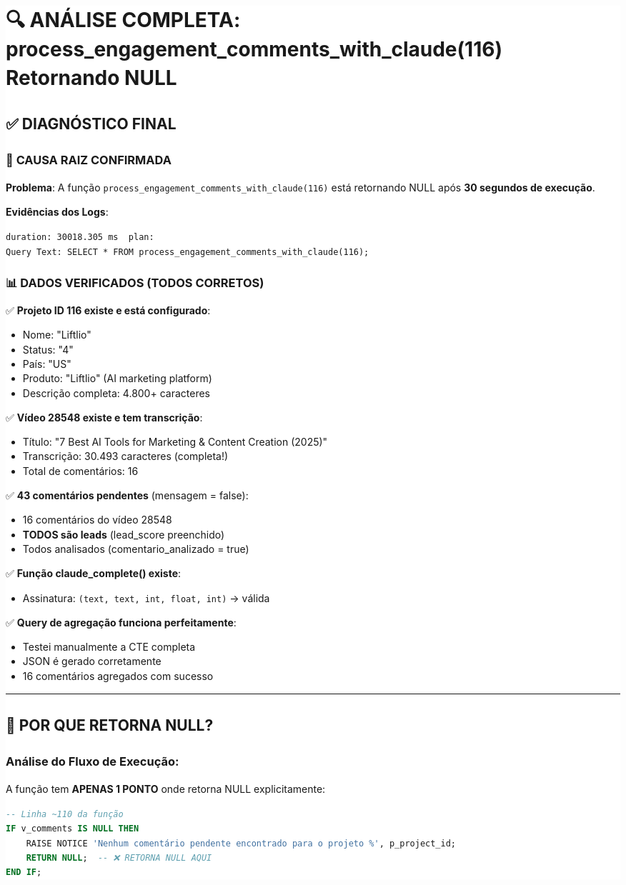 # 🔍 ANÁLISE COMPLETA: process_engagement_comments_with_claude(116) Retornando NULL

## ✅ DIAGNÓSTICO FINAL

### 🎯 **CAUSA RAIZ CONFIRMADA**

**Problema**: A função `process_engagement_comments_with_claude(116)` está retornando NULL após **30 segundos de execução**.

**Evidências dos Logs**:
```
duration: 30018.305 ms  plan:
Query Text: SELECT * FROM process_engagement_comments_with_claude(116);
```

### 📊 **DADOS VERIFICADOS (TODOS CORRETOS)**

✅ **Projeto ID 116 existe e está configurado**:
- Nome: "Liftlio"
- Status: "4"
- País: "US"
- Produto: "Liftlio" (AI marketing platform)
- Descrição completa: 4.800+ caracteres

✅ **Vídeo 28548 existe e tem transcrição**:
- Título: "7 Best AI Tools for Marketing & Content Creation (2025)"
- Transcrição: 30.493 caracteres (completa!)
- Total de comentários: 16

✅ **43 comentários pendentes** (mensagem = false):
- 16 comentários do vídeo 28548
- **TODOS são leads** (lead_score preenchido)
- Todos analisados (comentario_analizado = true)

✅ **Função claude_complete() existe**:
- Assinatura: `(text, text, int, float, int)` → válida

✅ **Query de agregação funciona perfeitamente**:
- Testei manualmente a CTE completa
- JSON é gerado corretamente
- 16 comentários agregados com sucesso

---

## 🚨 **POR QUE RETORNA NULL?**

### Análise do Fluxo de Execução:

A função tem **APENAS 1 PONTO** onde retorna NULL explicitamente:

```sql
-- Linha ~110 da função
IF v_comments IS NULL THEN
    RAISE NOTICE 'Nenhum comentário pendente encontrado para o projeto %', p_project_id;
    RETURN NULL;  -- ❌ RETORNA NULL AQUI
END IF;
```
